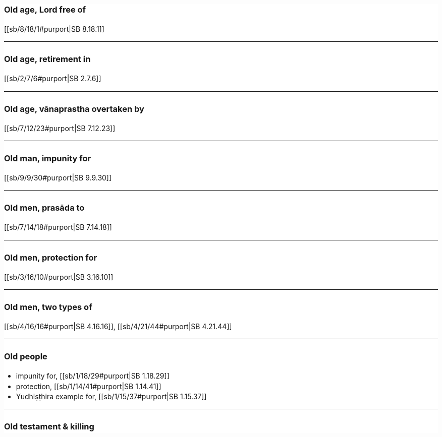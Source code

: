 ### Old age, Lord free of

[[sb/8/18/1#purport|SB 8.18.1]]


---

### Old age, retirement in

[[sb/2/7/6#purport|SB 2.7.6]]


---

### Old age, vānaprastha overtaken by

[[sb/7/12/23#purport|SB 7.12.23]]


---

### Old man, impunity for

[[sb/9/9/30#purport|SB 9.9.30]]


---

### Old men, prasāda to

[[sb/7/14/18#purport|SB 7.14.18]]


---

### Old men, protection for

[[sb/3/16/10#purport|SB 3.16.10]]


---

### Old men, two types of

[[sb/4/16/16#purport|SB 4.16.16]], [[sb/4/21/44#purport|SB 4.21.44]]


---

### Old people

* impunity for, [[sb/1/18/29#purport|SB 1.18.29]]
* protection, [[sb/1/14/41#purport|SB 1.14.41]]
* Yudhiṣṭhira example for, [[sb/1/15/37#purport|SB 1.15.37]]

---

### Old testament & killing
